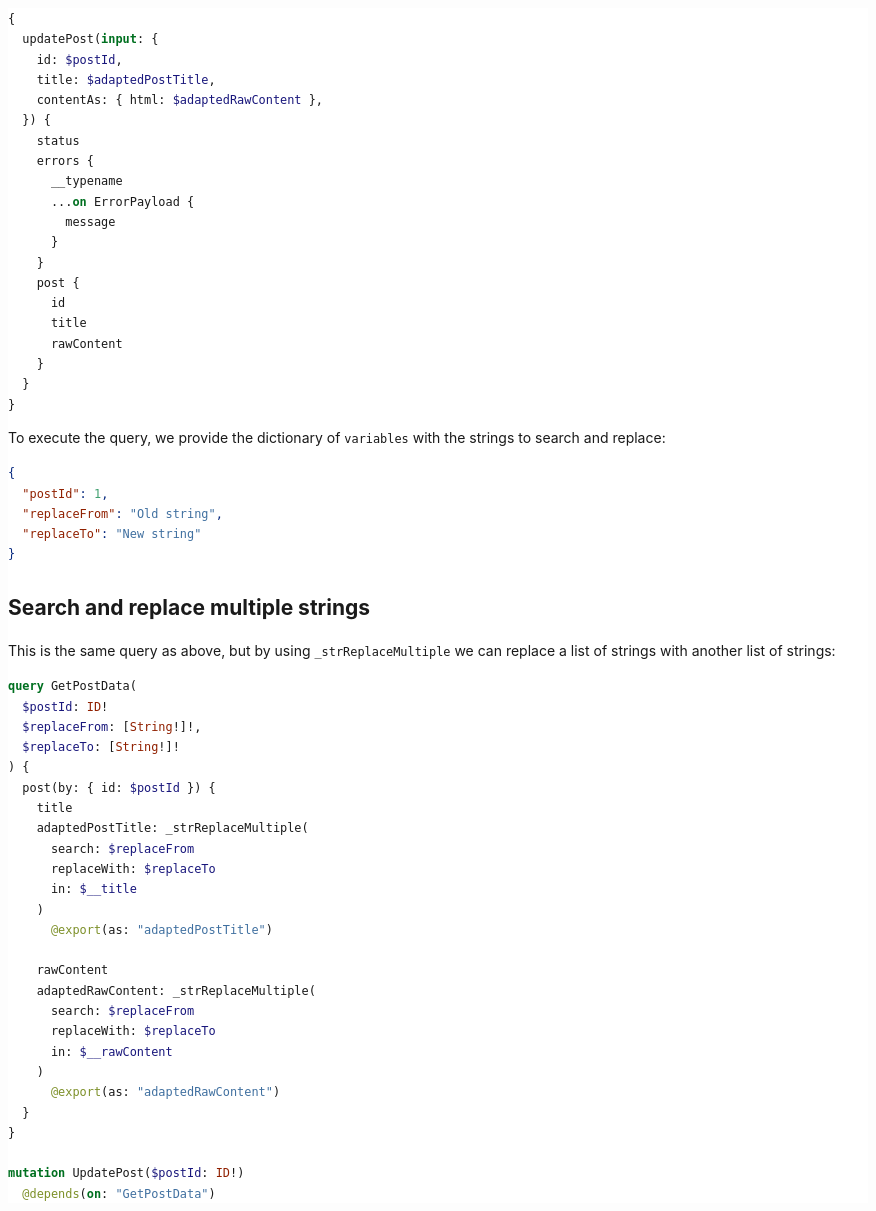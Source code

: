 ```graphql
{
  updatePost(input: {
    id: $postId,
    title: $adaptedPostTitle,
    contentAs: { html: $adaptedRawContent },
  }) {
    status
    errors {
      __typename
      ...on ErrorPayload {
        message
      }
    }
    post {
      id
      title
      rawContent
    }
  }
}
```

To execute the query, we provide the dictionary of `variables` with the strings to search and replace:

```json
{
  "postId": 1,
  "replaceFrom": "Old string",
  "replaceTo": "New string"
}
```

## Search and replace multiple strings

This is the same query as above, but by using `_strReplaceMultiple` we can replace a list of strings with another list of strings:

```graphql
query GetPostData(
  $postId: ID!
  $replaceFrom: [String!]!,
  $replaceTo: [String!]!
) {
  post(by: { id: $postId }) {
    title
    adaptedPostTitle: _strReplaceMultiple(
      search: $replaceFrom
      replaceWith: $replaceTo
      in: $__title
    )
      @export(as: "adaptedPostTitle")

    rawContent
    adaptedRawContent: _strReplaceMultiple(
      search: $replaceFrom
      replaceWith: $replaceTo
      in: $__rawContent
    )
      @export(as: "adaptedRawContent")
  }
}

mutation UpdatePost($postId: ID!)
  @depends(on: "GetPostData")
```